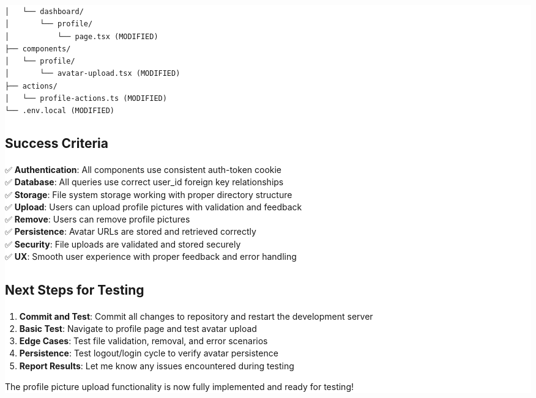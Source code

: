 ```
│   └── dashboard/
│       └── profile/
│           └── page.tsx (MODIFIED)
├── components/
│   └── profile/
│       └── avatar-upload.tsx (MODIFIED)
├── actions/
│   └── profile-actions.ts (MODIFIED)
└── .env.local (MODIFIED)
```

## Success Criteria

✅ **Authentication**: All components use consistent auth-token cookie  
✅ **Database**: All queries use correct user_id foreign key relationships  
✅ **Storage**: File system storage working with proper directory structure  
✅ **Upload**: Users can upload profile pictures with validation and feedback  
✅ **Remove**: Users can remove profile pictures  
✅ **Persistence**: Avatar URLs are stored and retrieved correctly  
✅ **Security**: File uploads are validated and stored securely  
✅ **UX**: Smooth user experience with proper feedback and error handling  

## Next Steps for Testing

1. **Commit and Test**: Commit all changes to repository and restart the development server
2. **Basic Test**: Navigate to profile page and test avatar upload
3. **Edge Cases**: Test file validation, removal, and error scenarios  
4. **Persistence**: Test logout/login cycle to verify avatar persistence
5. **Report Results**: Let me know any issues encountered during testing

The profile picture upload functionality is now fully implemented and ready for testing!
